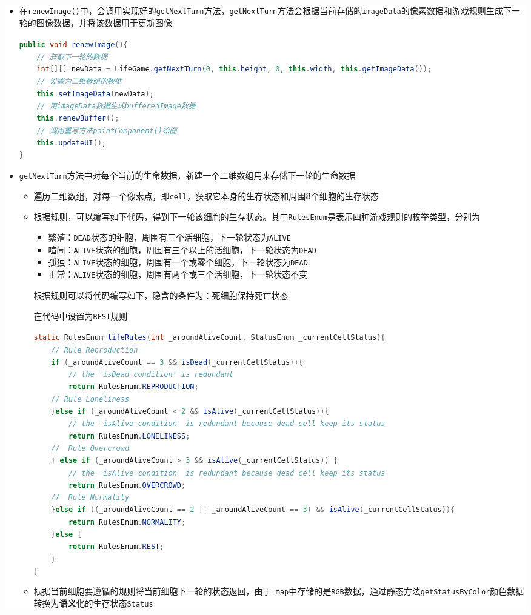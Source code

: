 - 在`renewImage()`中，会调用实现好的`getNextTurn`方法，`getNextTurn`方法会根据当前存储的`imageData`的像素数据和游戏规则生成下一轮的图像数据，并将该数据用于更新图像

  ```java
  public void renewImage(){
      // 获取下一轮的数据
      int[][] newData = LifeGame.getNextTurn(0, this.height, 0, this.width, this.getImageData());
      // 设置为二维数组的数据
      this.setImageData(newData);
      // 用imageData数据生成bufferedImage数据
      this.renewBuffer();
      // 调用重写方法paintComponent()绘图
      this.updateUI();
  }
  ```

- `getNextTurn`方法中对每个当前的生命数据，新建一个二维数组用来存储下一轮的生命数据

  - 遍历二维数组，对每一个像素点，即`cell`，获取它本身的生存状态和周围8个细胞的生存状态

  - 根据规则，可以编写如下代码，得到下一轮该细胞的生存状态。其中`RulesEnum`是表示四种游戏规则的枚举类型，分别为

    - 繁殖：`DEAD`状态的细胞，周围有三个活细胞，下一轮状态为`ALIVE`
    - 喧闹：`ALIVE`状态的细胞，周围有三个以上的活细胞，下一轮状态为`DEAD`
    - 孤独：`ALIVE`状态的细胞，周围有一个或零个细胞，下一轮状态为`DEAD`
    - 正常：`ALIVE`状态的细胞，周围有两个或三个活细胞，下一轮状态不变

    根据规则可以将代码编写如下，隐含的条件为：死细胞保持死亡状态

    在代码中设置为`REST`规则

    ```java
    static RulesEnum lifeRules(int _aroundAliveCount, StatusEnum _currentCellStatus){
        // Rule Reproduction
        if (_aroundAliveCount == 3 && isDead(_currentCellStatus)){
            // the 'isDead condition' is redundant
            return RulesEnum.REPRODUCTION;
        // Rule Loneliness
        }else if (_aroundAliveCount < 2 && isAlive(_currentCellStatus)){
            // the 'isAlive condition' is redundant because dead cell keep its status
            return RulesEnum.LONELINESS;
        //  Rule Overcrowd
        } else if (_aroundAliveCount > 3 && isAlive(_currentCellStatus)) {
            // the 'isAlive condition' is redundant because dead cell keep its status
            return RulesEnum.OVERCROWD;
        //  Rule Normality
        }else if ((_aroundAliveCount == 2 || _aroundAliveCount == 3) && isAlive(_currentCellStatus)){
            return RulesEnum.NORMALITY;
        }else {
            return RulesEnum.REST;
        }
    }
    ```

  - 根据当前细胞要遵循的规则将当前细胞下一轮的状态返回，由于`_map`中存储的是`RGB`数据，通过静态方法`getStatusByColor`颜色数据转换为**语义化**的生存状态`Status`
